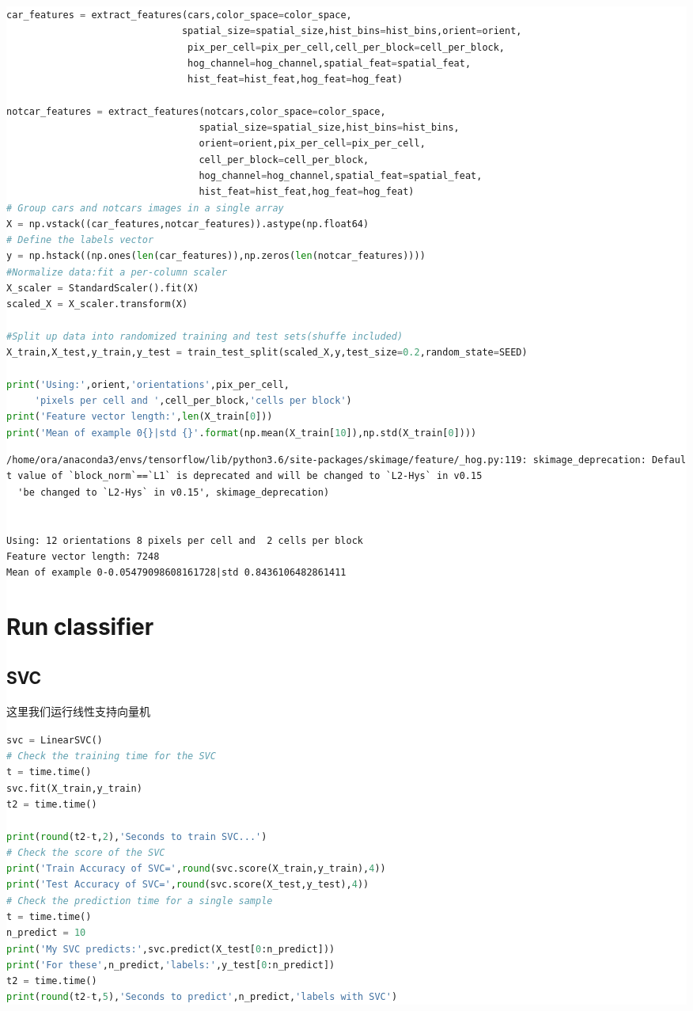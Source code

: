 
```python
car_features = extract_features(cars,color_space=color_space,
                               spatial_size=spatial_size,hist_bins=hist_bins,orient=orient,
                                pix_per_cell=pix_per_cell,cell_per_block=cell_per_block,
                                hog_channel=hog_channel,spatial_feat=spatial_feat,
                                hist_feat=hist_feat,hog_feat=hog_feat)

notcar_features = extract_features(notcars,color_space=color_space,
                                  spatial_size=spatial_size,hist_bins=hist_bins,
                                  orient=orient,pix_per_cell=pix_per_cell,
                                  cell_per_block=cell_per_block,
                                  hog_channel=hog_channel,spatial_feat=spatial_feat,
                                  hist_feat=hist_feat,hog_feat=hog_feat)
# Group cars and notcars images in a single array
X = np.vstack((car_features,notcar_features)).astype(np.float64)
# Define the labels vector
y = np.hstack((np.ones(len(car_features)),np.zeros(len(notcar_features))))
#Normalize data:fit a per-column scaler
X_scaler = StandardScaler().fit(X)
scaled_X = X_scaler.transform(X)

#Split up data into randomized training and test sets(shuffe included)
X_train,X_test,y_train,y_test = train_test_split(scaled_X,y,test_size=0.2,random_state=SEED)

print('Using:',orient,'orientations',pix_per_cell,
     'pixels per cell and ',cell_per_block,'cells per block')
print('Feature vector length:',len(X_train[0]))
print('Mean of example 0{}|std {}'.format(np.mean(X_train[10]),np.std(X_train[0])))
```

    /home/ora/anaconda3/envs/tensorflow/lib/python3.6/site-packages/skimage/feature/_hog.py:119: skimage_deprecation: Default value of `block_norm`==`L1` is deprecated and will be changed to `L2-Hys` in v0.15
      'be changed to `L2-Hys` in v0.15', skimage_deprecation)


    Using: 12 orientations 8 pixels per cell and  2 cells per block
    Feature vector length: 7248
    Mean of example 0-0.05479098608161728|std 0.8436106482861411


# Run classifier
## SVC
这里我们运行线性支持向量机


```python
svc = LinearSVC()
# Check the training time for the SVC
t = time.time()
svc.fit(X_train,y_train)
t2 = time.time()

print(round(t2-t,2),'Seconds to train SVC...')
# Check the score of the SVC
print('Train Accuracy of SVC=',round(svc.score(X_train,y_train),4))
print('Test Accuracy of SVC=',round(svc.score(X_test,y_test),4))
# Check the prediction time for a single sample
t = time.time()
n_predict = 10
print('My SVC predicts:',svc.predict(X_test[0:n_predict]))
print('For these',n_predict,'labels:',y_test[0:n_predict])
t2 = time.time()
print(round(t2-t,5),'Seconds to predict',n_predict,'labels with SVC')
```